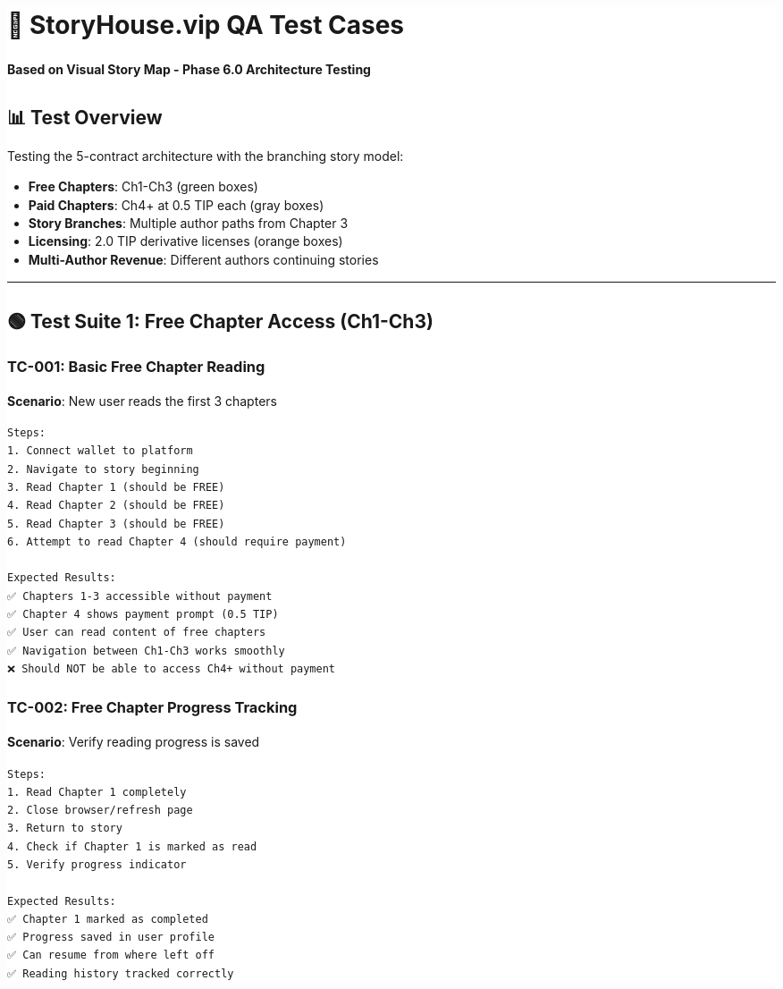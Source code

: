 # 🧪 StoryHouse.vip QA Test Cases
**Based on Visual Story Map - Phase 6.0 Architecture Testing**

## 📊 **Test Overview**

Testing the 5-contract architecture with the branching story model:
- **Free Chapters**: Ch1-Ch3 (green boxes)
- **Paid Chapters**: Ch4+ at 0.5 TIP each (gray boxes)
- **Story Branches**: Multiple author paths from Chapter 3
- **Licensing**: 2.0 TIP derivative licenses (orange boxes)
- **Multi-Author Revenue**: Different authors continuing stories

---

## 🟢 **Test Suite 1: Free Chapter Access (Ch1-Ch3)**

### **TC-001: Basic Free Chapter Reading**
**Scenario**: New user reads the first 3 chapters
```
Steps:
1. Connect wallet to platform
2. Navigate to story beginning
3. Read Chapter 1 (should be FREE)
4. Read Chapter 2 (should be FREE) 
5. Read Chapter 3 (should be FREE)
6. Attempt to read Chapter 4 (should require payment)

Expected Results:
✅ Chapters 1-3 accessible without payment
✅ Chapter 4 shows payment prompt (0.5 TIP)
✅ User can read content of free chapters
✅ Navigation between Ch1-Ch3 works smoothly
❌ Should NOT be able to access Ch4+ without payment
```

### **TC-002: Free Chapter Progress Tracking**
**Scenario**: Verify reading progress is saved
```
Steps:
1. Read Chapter 1 completely
2. Close browser/refresh page
3. Return to story
4. Check if Chapter 1 is marked as read
5. Verify progress indicator

Expected Results:
✅ Chapter 1 marked as completed
✅ Progress saved in user profile
✅ Can resume from where left off
✅ Reading history tracked correctly
```
